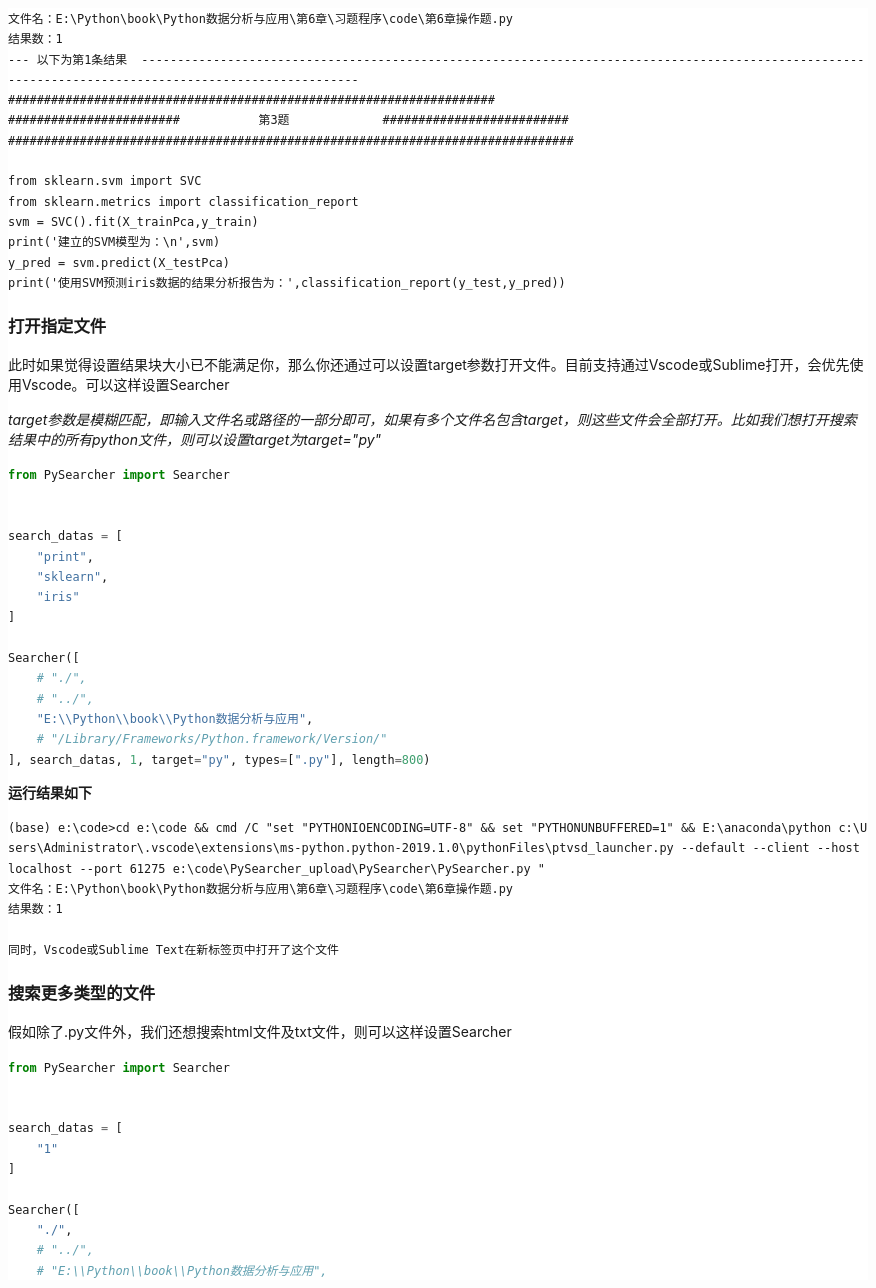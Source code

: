 ```
文件名：E:\Python\book\Python数据分析与应用\第6章\习题程序\code\第6章操作题.py                                                               结果数：1
--- 以下为第1条结果  ------------------------------------------------------------------------------------------------------------------------------------------------------
####################################################################
########################           第3题             ##########################
###############################################################################

from sklearn.svm import SVC
from sklearn.metrics import classification_report
svm = SVC().fit(X_trainPca,y_train)
print('建立的SVM模型为：\n',svm)
y_pred = svm.predict(X_testPca)
print('使用SVM预测iris数据的结果分析报告为：',classification_report(y_test,y_pred))
```

### 打开指定文件
此时如果觉得设置结果块大小已不能满足你，那么你还通过可以设置target参数打开文件。目前支持通过Vscode或Sublime打开，会优先使用Vscode。可以这样设置Searcher

*target参数是模糊匹配，即输入文件名或路径的一部分即可，如果有多个文件名包含target，则这些文件会全部打开。比如我们想打开搜索结果中的所有python文件，则可以设置target为target="py"*
```python
from PySearcher import Searcher


search_datas = [
    "print",
    "sklearn",
    "iris"
]

Searcher([
    # "./",
    # "../",
    "E:\\Python\\book\\Python数据分析与应用",
    # "/Library/Frameworks/Python.framework/Version/"
], search_datas, 1, target="py", types=[".py"], length=800)
```
**运行结果如下**
```
(base) e:\code>cd e:\code && cmd /C "set "PYTHONIOENCODING=UTF-8" && set "PYTHONUNBUFFERED=1" && E:\anaconda\python c:\Users\Administrator\.vscode\extensions\ms-python.python-2019.1.0\pythonFiles\ptvsd_launcher.py --default --client --host localhost --port 61275 e:\code\PySearcher_upload\PySearcher\PySearcher.py "
文件名：E:\Python\book\Python数据分析与应用\第6章\习题程序\code\第6章操作题.py                                                               结果数：1

同时，Vscode或Sublime Text在新标签页中打开了这个文件
```

### 搜索更多类型的文件
假如除了.py文件外，我们还想搜索html文件及txt文件，则可以这样设置Searcher
```python
from PySearcher import Searcher


search_datas = [
    "1"
]

Searcher([
    "./",
    # "../",
    # "E:\\Python\\book\\Python数据分析与应用",
```